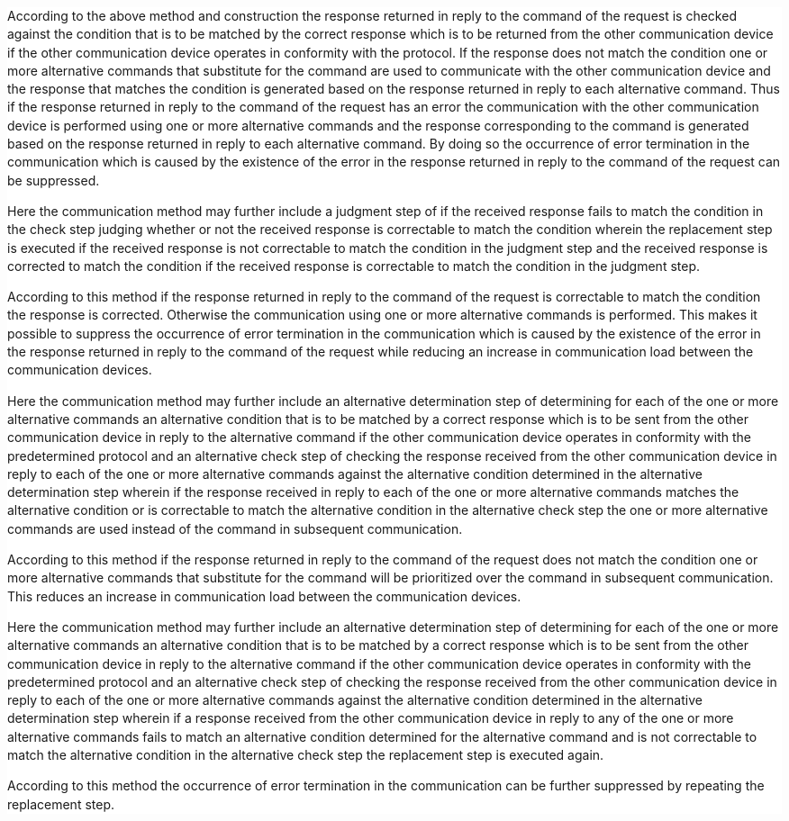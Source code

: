 According to the above method and construction the response returned in reply to the command of the request is checked against the condition that is to be matched by the correct response which is to be returned from the other communication device if the other communication device operates in conformity with the protocol. If the response does not match the condition one or more alternative commands that substitute for the command are used to communicate with the other communication device and the response that matches the condition is generated based on the response returned in reply to each alternative command. Thus if the response returned in reply to the command of the request has an error the communication with the other communication device is performed using one or more alternative commands and the response corresponding to the command is generated based on the response returned in reply to each alternative command. By doing so the occurrence of error termination in the communication which is caused by the existence of the error in the response returned in reply to the command of the request can be suppressed.

Here the communication method may further include a judgment step of if the received response fails to match the condition in the check step judging whether or not the received response is correctable to match the condition wherein the replacement step is executed if the received response is not correctable to match the condition in the judgment step and the received response is corrected to match the condition if the received response is correctable to match the condition in the judgment step.

According to this method if the response returned in reply to the command of the request is correctable to match the condition the response is corrected. Otherwise the communication using one or more alternative commands is performed. This makes it possible to suppress the occurrence of error termination in the communication which is caused by the existence of the error in the response returned in reply to the command of the request while reducing an increase in communication load between the communication devices.

Here the communication method may further include an alternative determination step of determining for each of the one or more alternative commands an alternative condition that is to be matched by a correct response which is to be sent from the other communication device in reply to the alternative command if the other communication device operates in conformity with the predetermined protocol and an alternative check step of checking the response received from the other communication device in reply to each of the one or more alternative commands against the alternative condition determined in the alternative determination step wherein if the response received in reply to each of the one or more alternative commands matches the alternative condition or is correctable to match the alternative condition in the alternative check step the one or more alternative commands are used instead of the command in subsequent communication.

According to this method if the response returned in reply to the command of the request does not match the condition one or more alternative commands that substitute for the command will be prioritized over the command in subsequent communication. This reduces an increase in communication load between the communication devices.

Here the communication method may further include an alternative determination step of determining for each of the one or more alternative commands an alternative condition that is to be matched by a correct response which is to be sent from the other communication device in reply to the alternative command if the other communication device operates in conformity with the predetermined protocol and an alternative check step of checking the response received from the other communication device in reply to each of the one or more alternative commands against the alternative condition determined in the alternative determination step wherein if a response received from the other communication device in reply to any of the one or more alternative commands fails to match an alternative condition determined for the alternative command and is not correctable to match the alternative condition in the alternative check step the replacement step is executed again.

According to this method the occurrence of error termination in the communication can be further suppressed by repeating the replacement step.

